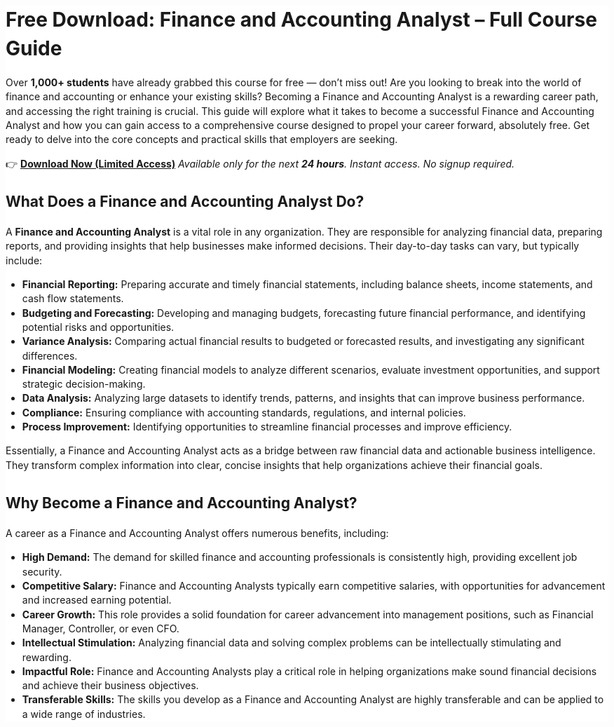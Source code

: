 # Free Download: Finance and Accounting Analyst – Full Course Guide

Over **1,000+ students** have already grabbed this course for free — don’t miss out!
Are you looking to break into the world of finance and accounting or enhance your existing skills? Becoming a Finance and Accounting Analyst is a rewarding career path, and accessing the right training is crucial. This guide will explore what it takes to become a successful Finance and Accounting Analyst and how you can gain access to a comprehensive course designed to propel your career forward, absolutely free. Get ready to delve into the core concepts and practical skills that employers are seeking.

👉 **[Download Now (Limited Access)](https://udemywork.com/finance-and-accounting-analyst)**
_Available only for the next **24 hours**. Instant access. No signup required._

## What Does a Finance and Accounting Analyst Do?

A **Finance and Accounting Analyst** is a vital role in any organization. They are responsible for analyzing financial data, preparing reports, and providing insights that help businesses make informed decisions. Their day-to-day tasks can vary, but typically include:

*   **Financial Reporting:** Preparing accurate and timely financial statements, including balance sheets, income statements, and cash flow statements.
*   **Budgeting and Forecasting:** Developing and managing budgets, forecasting future financial performance, and identifying potential risks and opportunities.
*   **Variance Analysis:** Comparing actual financial results to budgeted or forecasted results, and investigating any significant differences.
*   **Financial Modeling:** Creating financial models to analyze different scenarios, evaluate investment opportunities, and support strategic decision-making.
*   **Data Analysis:** Analyzing large datasets to identify trends, patterns, and insights that can improve business performance.
*   **Compliance:** Ensuring compliance with accounting standards, regulations, and internal policies.
*   **Process Improvement:** Identifying opportunities to streamline financial processes and improve efficiency.

Essentially, a Finance and Accounting Analyst acts as a bridge between raw financial data and actionable business intelligence. They transform complex information into clear, concise insights that help organizations achieve their financial goals.

## Why Become a Finance and Accounting Analyst?

A career as a Finance and Accounting Analyst offers numerous benefits, including:

*   **High Demand:** The demand for skilled finance and accounting professionals is consistently high, providing excellent job security.
*   **Competitive Salary:** Finance and Accounting Analysts typically earn competitive salaries, with opportunities for advancement and increased earning potential.
*   **Career Growth:** This role provides a solid foundation for career advancement into management positions, such as Financial Manager, Controller, or even CFO.
*   **Intellectual Stimulation:** Analyzing financial data and solving complex problems can be intellectually stimulating and rewarding.
*   **Impactful Role:** Finance and Accounting Analysts play a critical role in helping organizations make sound financial decisions and achieve their business objectives.
*   **Transferable Skills:** The skills you develop as a Finance and Accounting Analyst are highly transferable and can be applied to a wide range of industries.
